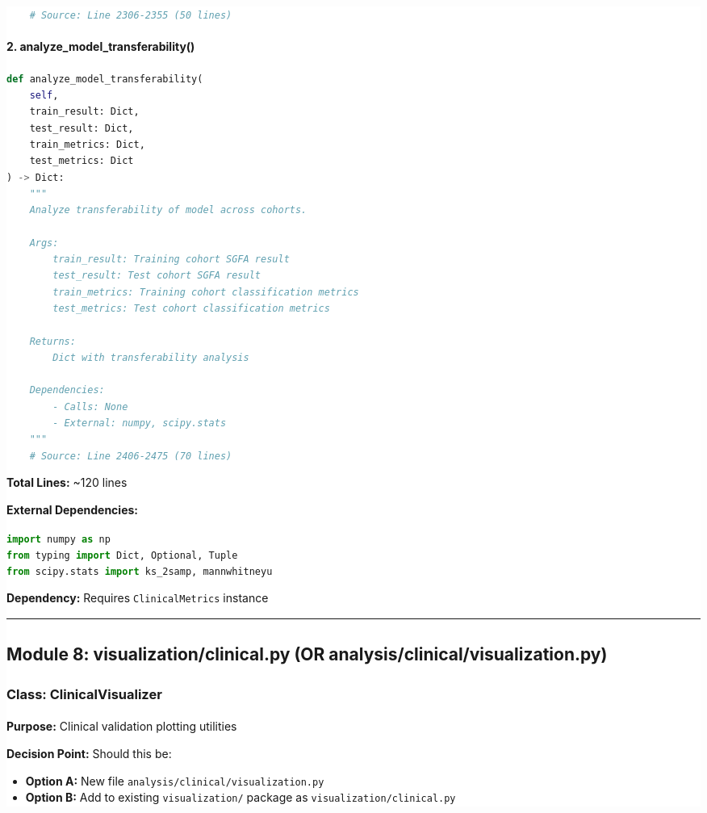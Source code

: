 ```python
    # Source: Line 2306-2355 (50 lines)
```

#### 2. analyze_model_transferability()
```python
def analyze_model_transferability(
    self,
    train_result: Dict,
    test_result: Dict,
    train_metrics: Dict,
    test_metrics: Dict
) -> Dict:
    """
    Analyze transferability of model across cohorts.

    Args:
        train_result: Training cohort SGFA result
        test_result: Test cohort SGFA result
        train_metrics: Training cohort classification metrics
        test_metrics: Test cohort classification metrics

    Returns:
        Dict with transferability analysis

    Dependencies:
        - Calls: None
        - External: numpy, scipy.stats
    """
    # Source: Line 2406-2475 (70 lines)
```

**Total Lines:** ~120 lines

**External Dependencies:**
```python
import numpy as np
from typing import Dict, Optional, Tuple
from scipy.stats import ks_2samp, mannwhitneyu
```

**Dependency:** Requires `ClinicalMetrics` instance

---

## Module 8: visualization/clinical.py (OR analysis/clinical/visualization.py)

### Class: ClinicalVisualizer

**Purpose:** Clinical validation plotting utilities

**Decision Point:** Should this be:
- **Option A:** New file `analysis/clinical/visualization.py`
- **Option B:** Add to existing `visualization/` package as `visualization/clinical.py`
